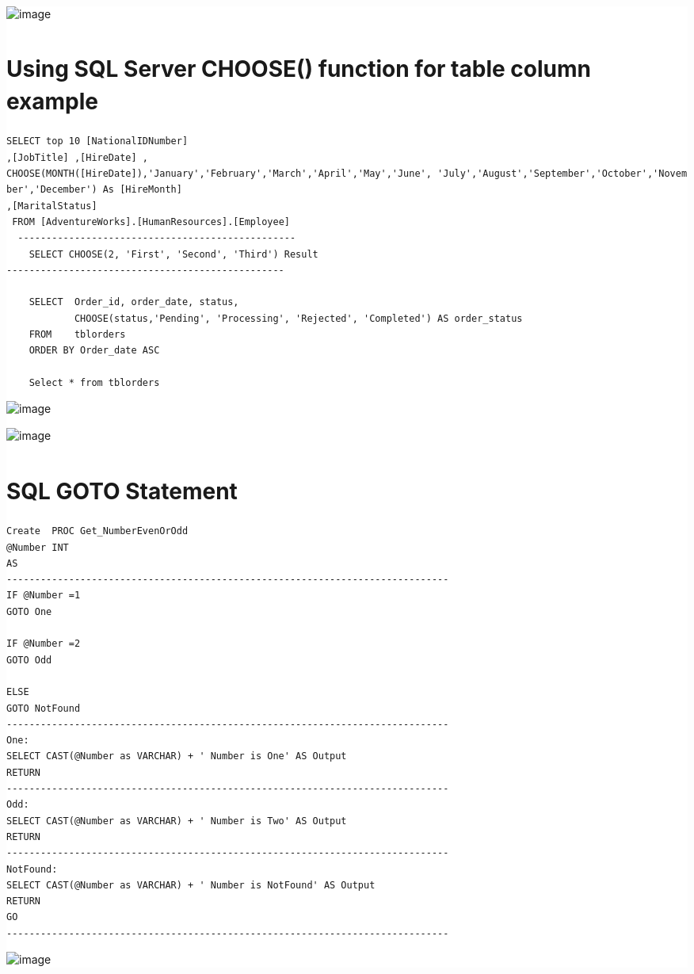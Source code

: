 ![image](https://user-images.githubusercontent.com/110928130/186836996-50c7a48a-969f-466e-bc10-03d7da4a93c8.png)




# Using SQL Server CHOOSE() function for table column example

```
SELECT top 10 [NationalIDNumber]
,[JobTitle] ,[HireDate] ,
CHOOSE(MONTH([HireDate]),'January','February','March','April','May','June', 'July','August','September','October','November','December') As [HireMonth]
,[MaritalStatus]
 FROM [AdventureWorks].[HumanResources].[Employee]
  -------------------------------------------------
	SELECT CHOOSE(2, 'First', 'Second', 'Third') Result
-------------------------------------------------

	SELECT	Order_id, order_date, status,
			CHOOSE(status,'Pending', 'Processing', 'Rejected', 'Completed') AS order_status
	FROM	tblorders
	ORDER BY Order_date ASC

	Select * from tblorders
```
![image](https://user-images.githubusercontent.com/110928130/186479633-bee42a0e-0669-41ff-ab87-528fb5c1efff.png)

![image](https://user-images.githubusercontent.com/110928130/186477750-4d6b88bf-f707-4469-b23f-bcc156fcac71.png)



# SQL GOTO Statement
```
Create  PROC Get_NumberEvenOrOdd
@Number INT
AS
------------------------------------------------------------------------------
IF @Number =1
GOTO One

IF @Number =2
GOTO Odd

ELSE
GOTO NotFound
------------------------------------------------------------------------------
One:
SELECT CAST(@Number as VARCHAR) + ' Number is One' AS Output
RETURN
------------------------------------------------------------------------------
Odd:
SELECT CAST(@Number as VARCHAR) + ' Number is Two' AS Output
RETURN
------------------------------------------------------------------------------
NotFound:
SELECT CAST(@Number as VARCHAR) + ' Number is NotFound' AS Output
RETURN
GO
------------------------------------------------------------------------------
```
![image](https://user-images.githubusercontent.com/110928130/186840811-ad509f7f-4a1b-41f6-8e08-5be60bab2891.png)
